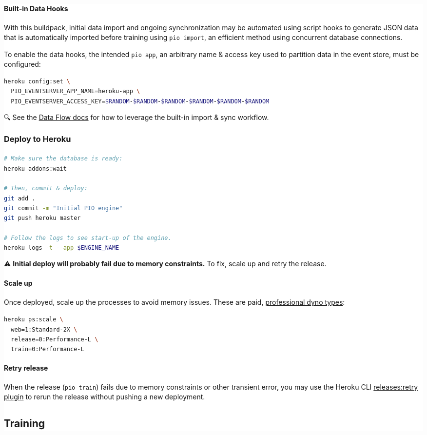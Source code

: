 #### Built-in Data Hooks

With this buildpack, initial data import and ongoing synchronization may be automated using script hooks to generate JSON data that is automatically imported before training using `pio import`, an efficient method using concurrent database connections.

To enable the data hooks, the intended `pio app`, an arbitrary name & access key used to partition data in the event store, must be configured:

```bash
heroku config:set \
  PIO_EVENTSERVER_APP_NAME=heroku-app \
  PIO_EVENTSERVER_ACCESS_KEY=$RANDOM-$RANDOM-$RANDOM-$RANDOM-$RANDOM-$RANDOM
```

🔍 See the [Data Flow docs](DATA.md) for how to leverage the built-in import & sync workflow.

### Deploy to Heroku

```bash
# Make sure the database is ready:
heroku addons:wait

# Then, commit & deploy:
git add .
git commit -m "Initial PIO engine"
git push heroku master

# Follow the logs to see start-up of the engine.
heroku logs -t --app $ENGINE_NAME
```

⚠️ **Initial deploy will probably fail due to memory constraints.** To fix, [scale up](#user-content-scale-up) and [retry the release](#user-content-retry-release).

#### Scale up

Once deployed, scale up the processes to avoid memory issues. These are paid, [professional dyno types](https://devcenter.heroku.com/articles/dyno-types#available-dyno-types):

```bash
heroku ps:scale \
  web=1:Standard-2X \
  release=0:Performance-L \
  train=0:Performance-L
```

#### Retry release

When the release (`pio train`) fails due to memory constraints or other transient error, you may use the Heroku CLI [releases:retry plugin](https://github.com/heroku/heroku-releases-retry) to rerun the release without pushing a new deployment.


## Training
